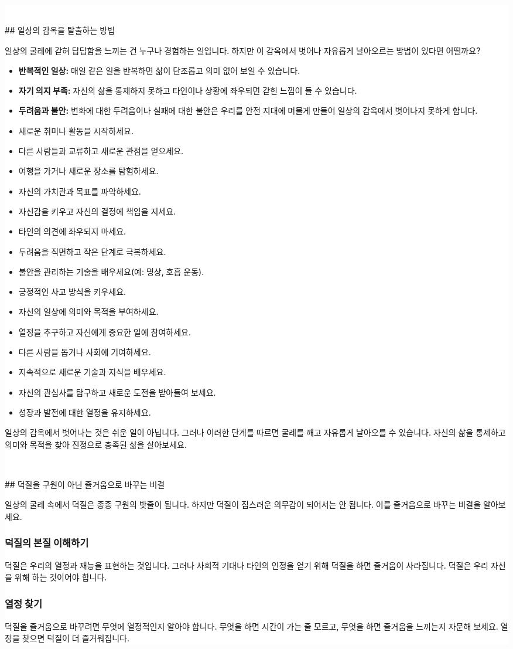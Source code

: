 <p>&nbsp;</p>
## 일상의 감옥을 탈출하는 방법

일상의 굴레에 갇혀 답답함을 느끼는 건 누구나 경험하는 일입니다. 하지만 이 감옥에서 벗어나 자유롭게 날아오르는 방법이 있다면 어떨까요?



* **반복적인 일상:** 매일 같은 일을 반복하면 삶이 단조롭고 의미 없어 보일 수 있습니다.
* **자기 의지 부족:** 자신의 삶을 통제하지 못하고 타인이나 상황에 좌우되면 갇힌 느낌이 들 수 있습니다.
* **두려움과 불안:** 변화에 대한 두려움이나 실패에 대한 불안은 우리를 안전 지대에 머물게 만들어 일상의 감옥에서 벗어나지 못하게 합니다.





* 새로운 취미나 활동을 시작하세요.
* 다른 사람들과 교류하고 새로운 관점을 얻으세요.
* 여행을 가거나 새로운 장소를 탐험하세요.



* 자신의 가치관과 목표를 파악하세요.
* 자신감을 키우고 자신의 결정에 책임을 지세요.
* 타인의 의견에 좌우되지 마세요.



* 두려움을 직면하고 작은 단계로 극복하세요.
* 불안을 관리하는 기술을 배우세요(예: 명상, 호흡 운동).
* 긍정적인 사고 방식을 키우세요.



* 자신의 일상에 의미와 목적을 부여하세요.
* 열정을 추구하고 자신에게 중요한 일에 참여하세요.
* 다른 사람을 돕거나 사회에 기여하세요.



* 지속적으로 새로운 기술과 지식을 배우세요.
* 자신의 관심사를 탐구하고 새로운 도전을 받아들여 보세요.
* 성장과 발전에 대한 열정을 유지하세요.

일상의 감옥에서 벗어나는 것은 쉬운 일이 아닙니다. 그러나 이러한 단계를 따르면 굴레를 깨고 자유롭게 날아오를 수 있습니다. 자신의 삶을 통제하고 의미와 목적을 찾아 진정으로 충족된 삶을 살아보세요.

<p>&nbsp;</p>
## 덕질을 구원이 아닌 즐거움으로 바꾸는 비결

일상의 굴레 속에서 덕질은 종종 구원의 밧줄이 됩니다. 하지만 덕질이 짐스러운 의무감이 되어서는 안 됩니다. 이를 즐거움으로 바꾸는 비결을 알아보세요.

### 덕질의 본질 이해하기

덕질은 우리의 열정과 재능을 표현하는 것입니다. 그러나 사회적 기대나 타인의 인정을 얻기 위해 덕질을 하면 즐거움이 사라집니다. 덕질은 우리 자신을 위해 하는 것이어야 합니다.

### 열정 찾기

덕질을 즐거움으로 바꾸려면 무엇에 열정적인지 알아야 합니다. 무엇을 하면 시간이 가는 줄 모르고, 무엇을 하면 즐거움을 느끼는지 자문해 보세요. 열정을 찾으면 덕질이 더 즐거워집니다.
